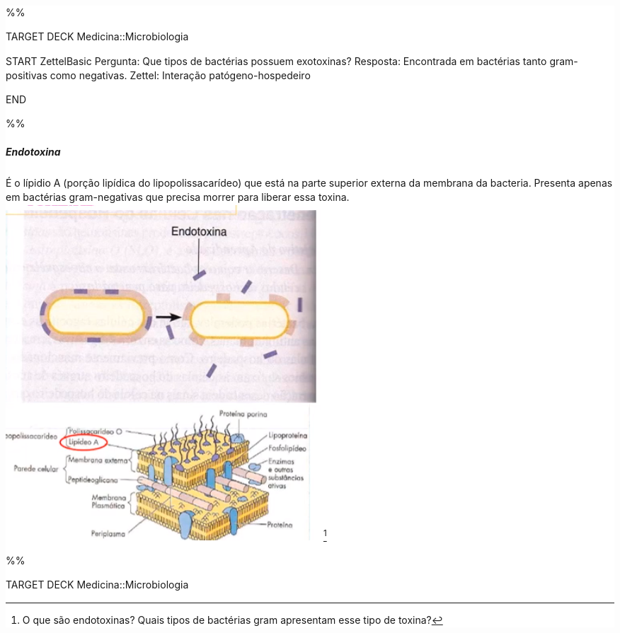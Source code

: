 [^838000]: O que são exotoxinas? Quais tipos de bactérias gram possuem esse tipo de toxina?



%%

TARGET DECK
Medicina::Microbiologia

START
ZettelBasic
Pergunta: Que tipos de bactérias possuem exotoxinas?
Resposta: Encontrada em bactérias tanto gram-positivas como negativas.
Zettel: Interação patógeno-hospedeiro

END

%%



##### Endotoxina
É o lípidio A (porção lipídica do lipopolissacarídeo) que está na parte superior externa da membrana da bacteria.
Presenta apenas em bactérias gram-negativas que precisa morrer para liberar essa toxina.
![Pasted image 20210402155911.png](Pasted%20image%2020210402155911.png) [^198497]

[^198497]: O que são endotoxinas? Quais tipos de bactérias gram apresentam esse tipo de toxina?



%%

TARGET DECK
Medicina::Microbiologia


[^203758]: O que é o patógeno?
[^287664]: O que é patogenicidade ou patogênico?
[^997612]: Como o número de microoganismos na infecção influi na patogenicidade?
[^877070]: O que é virulência?
[^623295]: O que são fatores de virulência?
[^352938]: Por que ocorre a especificidade patógeno-hospedeiro?
[^126580]: Para que serva a cápsula dos patógenos?
[^512953]: O que são hemolisinas?
[^495488]: O que acontece na alfa hemólise?
[^878182]: O que acontece na beta hemólise?
[^485777]: O que ocorre na gama hemólise?
[^779911]: O que é a doença?
[^59144]: O que é a patogenia?
[^226810]: Quais são as etapas da patogenia?
[^812279]: O que é o período de incubação?
[^729342]: O que é o período prodônico?
[^164253]: O que é o período da doença?
[^399449]: Quais são os possíveis resultados do período da doença?
[^80231]: O que é uma infecção aguda?
[^948462]: O que é uma infecção crônica?
[^513255]: O que é uma infecção latente?
[^88113]: O que significa uma infecção primária e secundária?
[^127461]: O que é uma infecção?
[^199573]: O que é uma intoxicação?
[^337858]: O que é uma toxi-infecção?